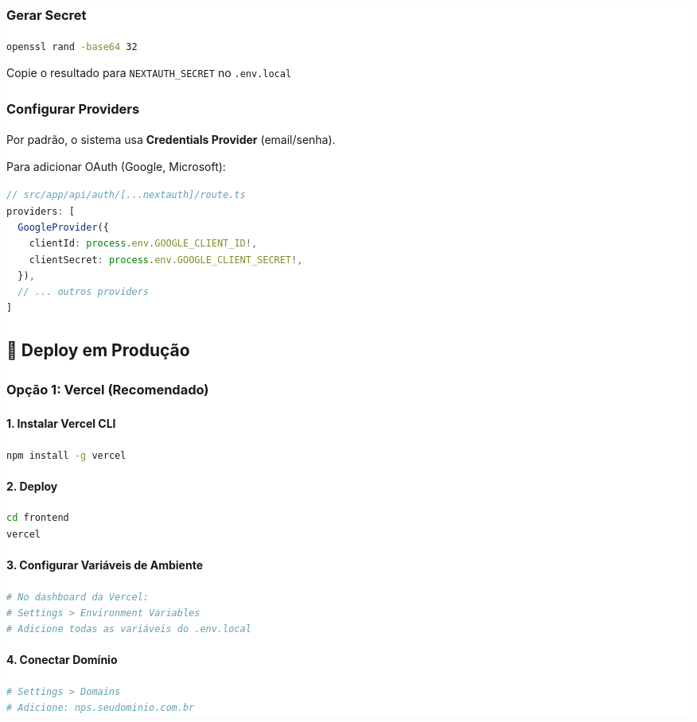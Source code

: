 ### Gerar Secret

```bash
openssl rand -base64 32
```

Copie o resultado para `NEXTAUTH_SECRET` no `.env.local`

### Configurar Providers

Por padrão, o sistema usa **Credentials Provider** (email/senha).

Para adicionar OAuth (Google, Microsoft):

```typescript
// src/app/api/auth/[...nextauth]/route.ts
providers: [
  GoogleProvider({
    clientId: process.env.GOOGLE_CLIENT_ID!,
    clientSecret: process.env.GOOGLE_CLIENT_SECRET!,
  }),
  // ... outros providers
]
```

## 🚀 Deploy em Produção

### Opção 1: Vercel (Recomendado)

#### 1. Instalar Vercel CLI

```bash
npm install -g vercel
```

#### 2. Deploy

```bash
cd frontend
vercel
```

#### 3. Configurar Variáveis de Ambiente

```bash
# No dashboard da Vercel:
# Settings > Environment Variables
# Adicione todas as variáveis do .env.local
```

#### 4. Conectar Domínio

```bash
# Settings > Domains
# Adicione: nps.seudominio.com.br
```
